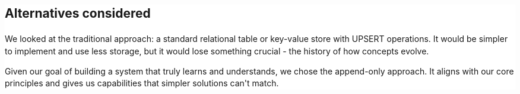 ## Alternatives considered

We looked at the traditional approach: a standard relational table or key-value store with UPSERT operations. It would be simpler to implement and use less storage, but it would lose something crucial - the history of how concepts evolve.

Given our goal of building a system that truly learns and understands, we chose the append-only approach. It aligns with our core principles and gives us capabilities that simpler solutions can't match.
